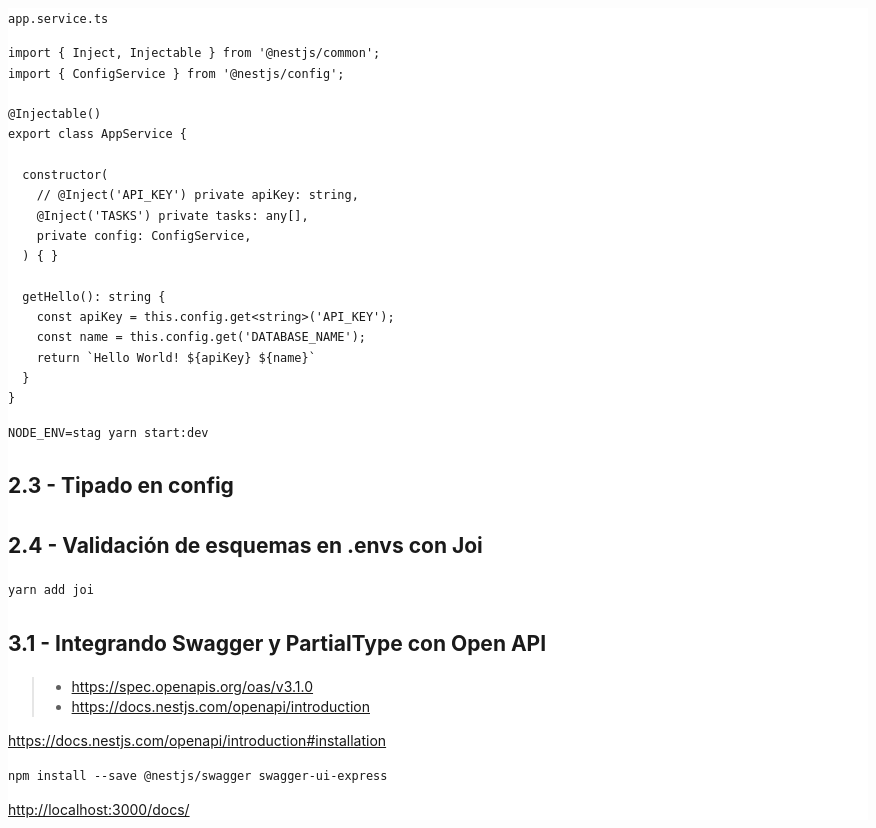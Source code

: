 `app.service.ts`

```TS
import { Inject, Injectable } from '@nestjs/common';
import { ConfigService } from '@nestjs/config';

@Injectable()
export class AppService {

  constructor(
    // @Inject('API_KEY') private apiKey: string,
    @Inject('TASKS') private tasks: any[],
    private config: ConfigService,
  ) { }

  getHello(): string {
    const apiKey = this.config.get<string>('API_KEY');
    const name = this.config.get('DATABASE_NAME');
    return `Hello World! ${apiKey} ${name}`
  }
}
```

```JS
NODE_ENV=stag yarn start:dev
```

## 2.3 - Tipado en config

```JS

```

## 2.4 - Validación de esquemas en .envs con Joi

```JS
yarn add joi
```

## 3.1 - Integrando Swagger y PartialType con Open API

> - <https://spec.openapis.org/oas/v3.1.0>
> - <https://docs.nestjs.com/openapi/introduction>

<https://docs.nestjs.com/openapi/introduction#installation>

```JS
npm install --save @nestjs/swagger swagger-ui-express
```

<http://localhost:3000/docs/>
